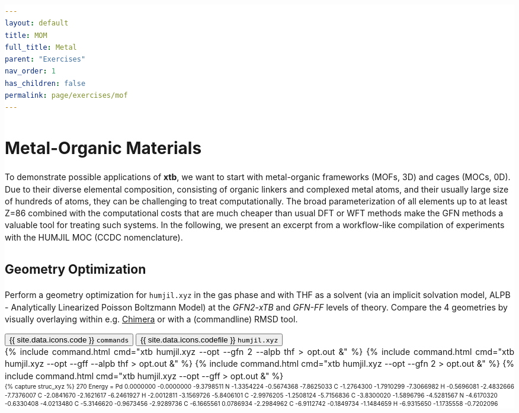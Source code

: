 ```yaml
---
layout: default
title: MOM
full_title: Metal 
parent: "Exercises"
nav_order: 1
has_children: false
permalink: page/exercises/mof
---
```

# Metal-Organic Materials

To demonstrate possible applications of **xtb**, we want to start with metal-organic frameworks (MOFs, 3D) and cages (MOCs, 0D). Due to their diverse elemental composition, consisting of organic linkers and complexed metal atoms, and their usually large size of hundreds of atoms, they can be challenging to treat computationally. The broad parameterization of all elements up to at least Z=86 combined with the computational costs that are much cheaper than usual DFT or WFT methods make the GFN methods a valuable tool for treating such systems.
In the following, we present an excerpt from a workflow-like compilation of experiments with the HUMJIL MOC (CCDC nomenclature).

## Geometry Optimization
Perform a geometry optimization for `humjil.xyz` in the gas phase and with THF as a solvent (via an implicit solvation model, ALPB - Analytically Linearized Poisson Boltzmann Model) at the *GFN2-xTB* and *GFN-FF* levels of theory.
Compare the 4 geometries by visually overlaying within e.g. [Chimera](https://www.cgl.ucsf.edu/chimera/) or with a (commandline) RMSD tool.


<div class="tab card">
  <button class="tablinks tab-1-1" onclick="openTabId(event, 'command', 'tab-1-1')" id="defaultOpen">{{ site.data.icons.code }} <code>commands</code></button>
  <button class="tablinks tab-1-1" onclick="openTabId(event, 'struc', 'tab-1-1')">{{ site.data.icons.codefile }}  <code>humjil.xyz</code></button>
</div>

<div id="command" class="tabcontent tab-1-1" style="text-align:justify">
{% include command.html cmd="xtb humjil.xyz <span class='nt'>--opt --gfn 2 --alpb thf</span> > opt.out &" %}
{% include command.html cmd="xtb humjil.xyz <span class='nt'>--opt --gff --alpb thf</span> > opt.out &" %}
{% include command.html cmd="xtb humjil.xyz <span class='nt'>--opt --gfn 2</span> > opt.out &" %}
{% include command.html cmd="xtb humjil.xyz <span class='nt'>--opt --gff</span> > opt.out &" %}
</div>

<div id="struc" class="tabcontent tab-1-1" style="font-size:10px">
{% capture struc_xyz %}
270
Energy =
Pd    0.0000000   -0.0000000   -9.3798511 
N    -1.3354224   -0.5674368   -7.8625033 
C    -1.2764300   -1.7910299   -7.3066982 
H    -0.5696081   -2.4832666   -7.7376007 
C    -2.0841670   -2.1621617   -6.2461927 
H    -2.0012811   -3.1569726   -5.8406101 
C    -2.9976205   -1.2508124   -5.7156836 
C    -3.8300020   -1.5896796   -4.5281567 
N    -4.6170320   -0.6330408   -4.0213480 
C    -5.3146620   -0.9673456   -2.9289736 
C    -6.1665561    0.0786934   -2.2984962 
C    -6.9112742   -0.1849734   -1.1484659 
H    -6.9315650   -1.1735558   -0.7202096 